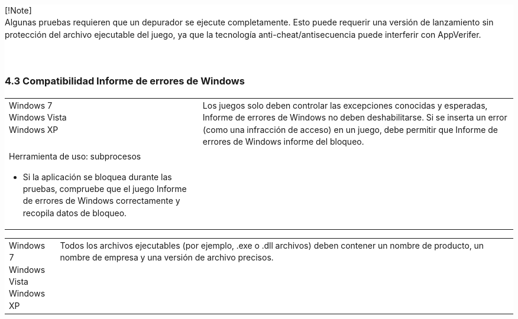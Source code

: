 [!Note]<br />
Algunas pruebas requieren que un depurador se ejecute completamente. Esto puede requerir una versión de lanzamiento sin protección del archivo ejecutable del juego, ya que la tecnología anti-cheat/antisecuencia puede interferir con AppVerifer.
</blockquote>
<br/></td>
</tr>
</tbody>
</table>



 

### <a name="43-support-windows-error-reporting"></a>4.3 Compatibilidad Informe de errores de Windows



<table>
<colgroup>
<col  />
<col  />
</colgroup>
<tbody>
<tr class="odd">
<td>Windows 7<br/> Windows Vista<br/> Windows XP<br/></td>
<td>Los juegos solo deben controlar las excepciones conocidas y esperadas, Informe de errores de Windows no deben deshabilitarse. Si se inserta un error (como una infracción de acceso) en un juego, debe permitir que Informe de errores de Windows informe del bloqueo.</td>
</tr>
<tr class="even">

<td>Herramienta de uso: subprocesos <br/>
<ul>
<li>Si la aplicación se bloquea durante las pruebas, compruebe que el juego Informe de errores de Windows correctamente y recopila datos de bloqueo.</li>
</ul></td>
</tr>
</tbody>
</table>



 



<table>
<colgroup>
<col  />
<col  />
</colgroup>
<tbody>
<tr class="odd">
<td>Windows 7<br/> Windows Vista<br/> Windows XP<br/></td>
<td>Todos los archivos ejecutables (por ejemplo, .exe o .dll archivos) deben contener un nombre de producto, un nombre de empresa y una versión de archivo precisos.</td>
</tr>
<tr class="even">
